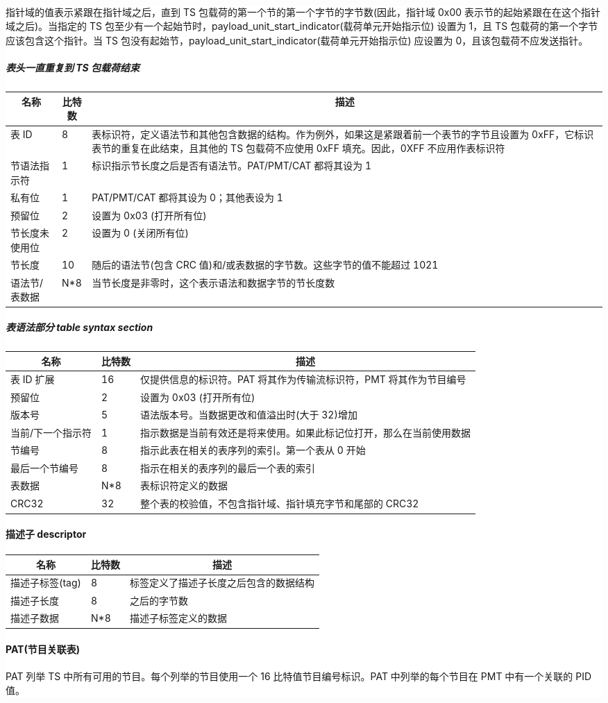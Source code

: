 指针域的值表示紧跟在指针域之后，直到 TS 包载荷的第一个节的第一个字节的字节数(因此，指针域 0x00 表示节的起始紧跟在在这个指针域之后)。当指定的 TS 包至少有一个起始节时，payload_unit_start_indicator(载荷单元开始指示位) 设置为 1，且 TS 包载荷的第一个字节应该包含这个指针。当 TS 包没有起始节，payload_unit_start_indicator(载荷单元开始指示位) 应设置为 0，且该包载荷不应发送指针。

##### 表头一直重复到 TS 包载荷结束

| 名称 | 比特数 | 描述 |
| --- | --- | --- |
| 表 ID | 8 | 表标识符，定义语法节和其他包含数据的结构。作为例外，如果这是紧跟着前一个表节的字节且设置为 0xFF，它标识表节的重复在此结束，且其他的 TS 包载荷不应使用 0xFF 填充。因此，0XFF 不应用作表标识符 |
| 节语法指示符 | 1 | 标识指示节长度之后是否有语法节。PAT/PMT/CAT 都将其设为 1 |
| 私有位 | 1 | PAT/PMT/CAT 都将其设为 0；其他表设为 1 |
| 预留位 | 2 | 设置为 0x03 (打开所有位) |
| 节长度未使用位 | 2 | 设置为 0 (关闭所有位) |
| 节长度 | 10 | 随后的语法节(包含 CRC 值)和/或表数据的字节数。这些字节的值不能超过 1021 |
| 语法节/表数据 | N*8 | 当节长度是非零时，这个表示语法和数据字节的节长度数 |

##### 表语法部分 table syntax section

| 名称 | 比特数 | 描述 |
| --- | --- | --- |
| 表 ID 扩展 | 16 | 仅提供信息的标识符。PAT 将其作为传输流标识符，PMT 将其作为节目编号 |
| 预留位 | 2 | 设置为 0x03 (打开所有位) |
| 版本号 | 5 | 语法版本号。当数据更改和值溢出时(大于 32)增加 |
| 当前/下一个指示符 | 1 | 指示数据是当前有效还是将来使用。如果此标记位打开，那么在当前使用数据 |
| 节编号 | 8 |指示此表在相关的表序列的索引。第一个表从 0 开始 |
| 最后一个节编号 | 8 | 指示在相关的表序列的最后一个表的索引 |
| 表数据 | N*8 | 表标识符定义的数据 |
| CRC32 | 32 | 整个表的校验值，不包含指针域、指针填充字节和尾部的 CRC32 |

#### 描述子 descriptor

| 名称 | 比特数 | 描述 |
| --- | --- | --- |
| 描述子标签(tag) | 8 | 标签定义了描述子长度之后包含的数据结构 |
| 描述子长度 | 8 | 之后的字节数 |
| 描述子数据 | N*8 | 描述子标签定义的数据 |

#### PAT(节目关联表)

PAT 列举 TS 中所有可用的节目。每个列举的节目使用一个 16 比特值节目编号标识。PAT 中列举的每个节目在 PMT 中有一个关联的 PID 值。
